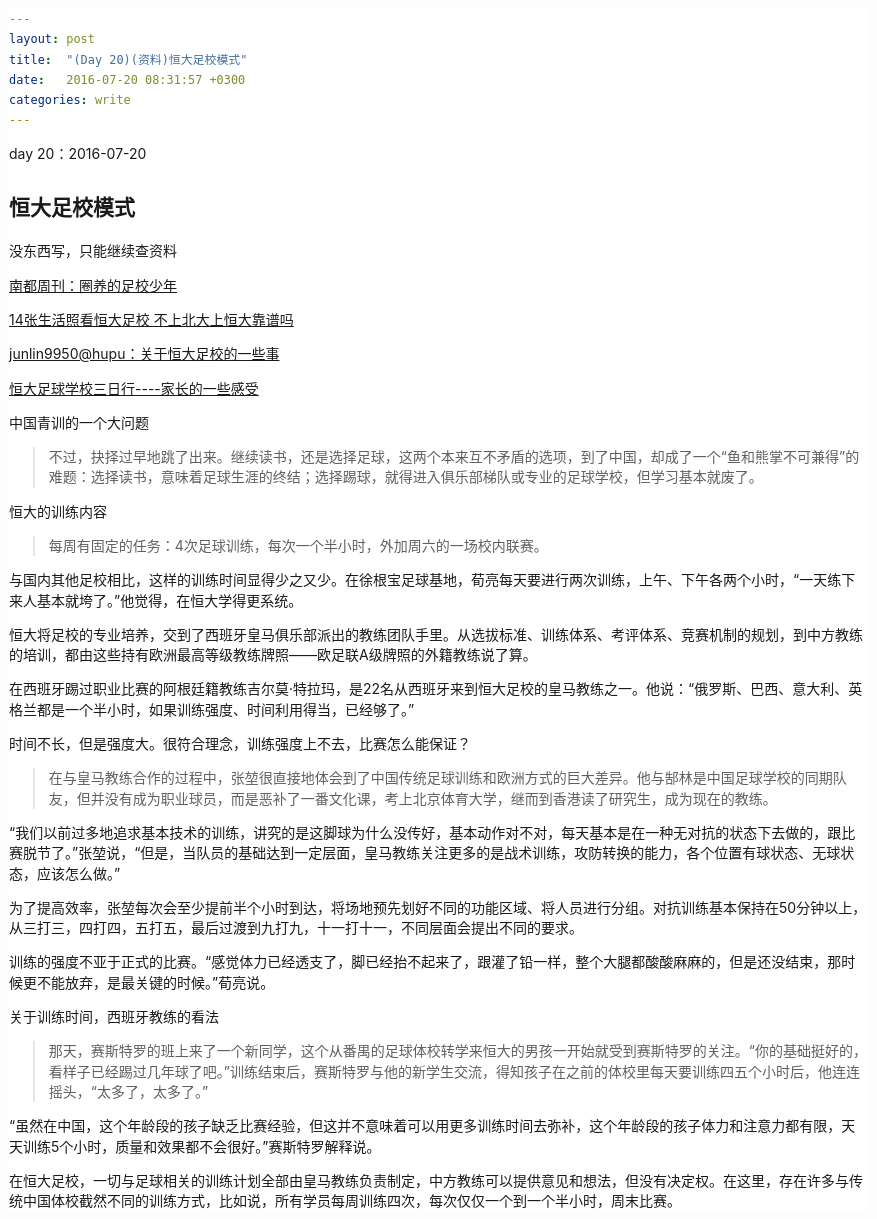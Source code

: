 ```yaml
---
layout: post
title:  "(Day 20)(资料)恒大足校模式"
date:   2016-07-20 08:31:57 +0300
categories: write
---
```


day 20：2016-07-20

恒大足校模式
-

没东西写，只能继续查资料

[南都周刊：圈养的足校少年](http://www.nbweekly.com/news/china/201406/36681.aspx)

[14张生活照看恒大足校 不上北大上恒大靠谱吗](http://bbs.hupu.com/9547777.html)

[junlin9950@hupu：关于恒大足校的一些事](http://bbs.hupu.com/9045202.html)

[恒大足球学校三日行----家长的一些感受](http://tieba.baidu.com/p/2356868598?pn=1)


中国青训的一个大问题

>不过，抉择过早地跳了出来。继续读书，还是选择足球，这两个本来互不矛盾的选项，到了中国，却成了一个“鱼和熊掌不可兼得”的难题：选择读书，意味着足球生涯的终结；选择踢球，就得进入俱乐部梯队或专业的足球学校，但学习基本就废了。

恒大的训练内容

>每周有固定的任务：4次足球训练，每次一个半小时，外加周六的一场校内联赛。
>
与国内其他足校相比，这样的训练时间显得少之又少。在徐根宝足球基地，荀亮每天要进行两次训练，上午、下午各两个小时，“一天练下来人基本就垮了。”他觉得，在恒大学得更系统。
>
恒大将足校的专业培养，交到了西班牙皇马俱乐部派出的教练团队手里。从选拔标准、训练体系、考评体系、竞赛机制的规划，到中方教练的培训，都由这些持有欧洲最高等级教练牌照——欧足联A级牌照的外籍教练说了算。
>
在西班牙踢过职业比赛的阿根廷籍教练吉尔莫·特拉玛，是22名从西班牙来到恒大足校的皇马教练之一。他说：“俄罗斯、巴西、意大利、英格兰都是一个半小时，如果训练强度、时间利用得当，已经够了。”

时间不长，但是强度大。很符合理念，训练强度上不去，比赛怎么能保证？

>在与皇马教练合作的过程中，张堃很直接地体会到了中国传统足球训练和欧洲方式的巨大差异。他与郜林是中国足球学校的同期队友，但并没有成为职业球员，而是恶补了一番文化课，考上北京体育大学，继而到香港读了研究生，成为现在的教练。
>
“我们以前过多地追求基本技术的训练，讲究的是这脚球为什么没传好，基本动作对不对，每天基本是在一种无对抗的状态下去做的，跟比赛脱节了。”张堃说，“但是，当队员的基础达到一定层面，皇马教练关注更多的是战术训练，攻防转换的能力，各个位置有球状态、无球状态，应该怎么做。”
>
为了提高效率，张堃每次会至少提前半个小时到达，将场地预先划好不同的功能区域、将人员进行分组。对抗训练基本保持在50分钟以上，从三打三，四打四，五打五，最后过渡到九打九，十一打十一，不同层面会提出不同的要求。
>
训练的强度不亚于正式的比赛。“感觉体力已经透支了，脚已经抬不起来了，跟灌了铅一样，整个大腿都酸酸麻麻的，但是还没结束，那时候更不能放弃，是最关键的时候。”荀亮说。

关于训练时间，西班牙教练的看法

>那天，赛斯特罗的班上来了一个新同学，这个从番禺的足球体校转学来恒大的男孩一开始就受到赛斯特罗的关注。“你的基础挺好的，看样子已经踢过几年球了吧。”训练结束后，赛斯特罗与他的新学生交流，得知孩子在之前的体校里每天要训练四五个小时后，他连连摇头，“太多了，太多了。”
>
“虽然在中国，这个年龄段的孩子缺乏比赛经验，但这并不意味着可以用更多训练时间去弥补，这个年龄段的孩子体力和注意力都有限，天天训练5个小时，质量和效果都不会很好。”赛斯特罗解释说。
>
在恒大足校，一切与足球相关的训练计划全部由皇马教练负责制定，中方教练可以提供意见和想法，但没有决定权。在这里，存在许多与传统中国体校截然不同的训练方式，比如说，所有学员每周训练四次，每次仅仅一个到一个半小时，周末比赛。
